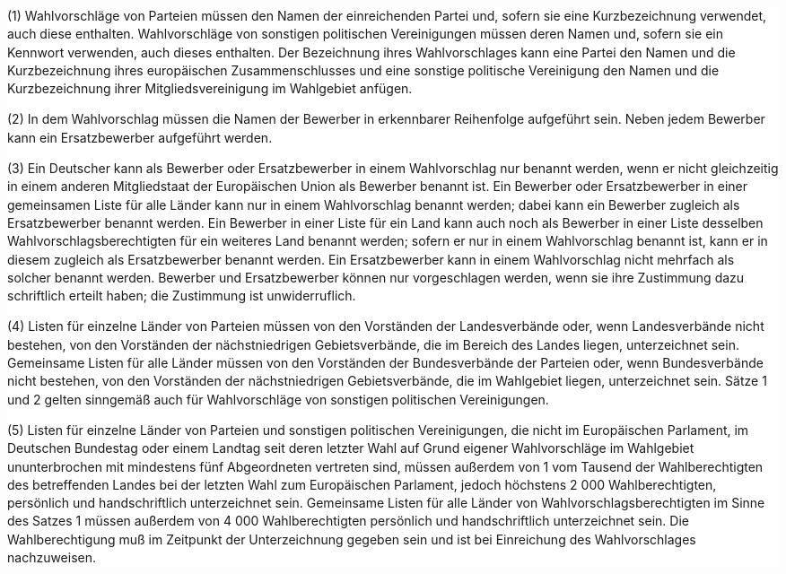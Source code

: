 <div class="jurAbsatz">

(1) Wahlvorschläge von Parteien müssen den Namen der einreichenden
Partei und, sofern sie eine Kurzbezeichnung verwendet, auch diese
enthalten. Wahlvorschläge von sonstigen politischen Vereinigungen müssen
deren Namen und, sofern sie ein Kennwort verwenden, auch dieses
enthalten. Der Bezeichnung ihres Wahlvorschlages kann eine Partei den
Namen und die Kurzbezeichnung ihres europäischen Zusammenschlusses und
eine sonstige politische Vereinigung den Namen und die Kurzbezeichnung
ihrer Mitgliedsvereinigung im Wahlgebiet anfügen.

</div>

<div class="jurAbsatz">

(2) In dem Wahlvorschlag müssen die Namen der Bewerber in erkennbarer
Reihenfolge aufgeführt sein. Neben jedem Bewerber kann ein
Ersatzbewerber aufgeführt werden.

</div>

<div class="jurAbsatz">

(3) Ein Deutscher kann als Bewerber oder Ersatzbewerber in einem
Wahlvorschlag nur benannt werden, wenn er nicht gleichzeitig in einem
anderen Mitgliedstaat der Europäischen Union als Bewerber benannt ist.
Ein Bewerber oder Ersatzbewerber in einer gemeinsamen Liste für alle
Länder kann nur in einem Wahlvorschlag benannt werden; dabei kann ein
Bewerber zugleich als Ersatzbewerber benannt werden. Ein Bewerber in
einer Liste für ein Land kann auch noch als Bewerber in einer Liste
desselben Wahlvorschlagsberechtigten für ein weiteres Land benannt
werden; sofern er nur in einem Wahlvorschlag benannt ist, kann er in
diesem zugleich als Ersatzbewerber benannt werden. Ein Ersatzbewerber
kann in einem Wahlvorschlag nicht mehrfach als solcher benannt werden.
Bewerber und Ersatzbewerber können nur vorgeschlagen werden, wenn sie
ihre Zustimmung dazu schriftlich erteilt haben; die Zustimmung ist
unwiderruflich.

</div>

<div class="jurAbsatz">

(4) Listen für einzelne Länder von Parteien müssen von den Vorständen
der Landesverbände oder, wenn Landesverbände nicht bestehen, von den
Vorständen der nächstniedrigen Gebietsverbände, die im Bereich des
Landes liegen, unterzeichnet sein. Gemeinsame Listen für alle Länder
müssen von den Vorständen der Bundesverbände der Parteien oder, wenn
Bundesverbände nicht bestehen, von den Vorständen der nächstniedrigen
Gebietsverbände, die im Wahlgebiet liegen, unterzeichnet sein. Sätze 1
und 2 gelten sinngemäß auch für Wahlvorschläge von sonstigen politischen
Vereinigungen.

</div>

<div class="jurAbsatz">

(5) Listen für einzelne Länder von Parteien und sonstigen politischen
Vereinigungen, die nicht im Europäischen Parlament, im Deutschen
Bundestag oder einem Landtag seit deren letzter Wahl auf Grund eigener
Wahlvorschläge im Wahlgebiet ununterbrochen mit mindestens fünf
Abgeordneten vertreten sind, müssen außerdem von 1 vom Tausend der
Wahlberechtigten des betreffenden Landes bei der letzten Wahl zum
Europäischen Parlament, jedoch höchstens 2 000 Wahlberechtigten,
persönlich und handschriftlich unterzeichnet sein. Gemeinsame Listen
für alle Länder von Wahlvorschlagsberechtigten im Sinne des Satzes 1
müssen außerdem von 4 000 Wahlberechtigten persönlich und
handschriftlich unterzeichnet sein. Die Wahlberechtigung muß im
Zeitpunkt der Unterzeichnung gegeben sein und ist bei Einreichung des
Wahlvorschlages nachzuweisen.
